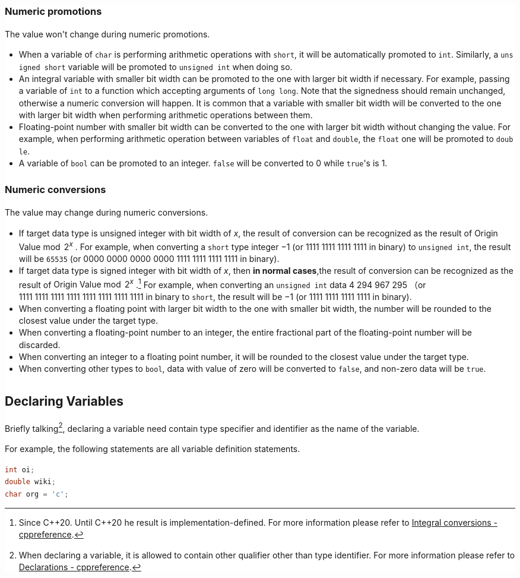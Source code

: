 ### Numeric promotions

The value won't change during numeric promotions.

- When a variable of `char` is performing arithmetic operations with `short`, it will be automatically promoted to `int`. Similarly, a `unsigned short` variable will be promoted to `unsigned int` when doing so.
- An integral variable with smaller bit width can be promoted to the one with larger bit width if necessary. For example, passing a variable of `int` to a function which accepting arguments of `long long`. Note that the signedness should remain unchanged, otherwise a numeric conversion will happen. It is common that a variable with smaller bit width will be converted to the one with larger bit width when performing arithmetic operations between them. 
- Floating-point number with smaller bit width can be converted to the one with larger bit width without changing the value. For example, when performing arithmetic operation between variables of `float` and `double`, the `float` one will be promoted to `double`.
- A variable of `bool` can be promoted to an integer. `false` will be converted to $0$ while `true`'s is $1$.

### Numeric conversions

The value may change during numeric conversions.

- If target data type is unsigned integer with bit width of $x$, the result of conversion can be recognized as the result of $\text{Origin Value} \bmod 2^x$ . For example, when converting a `short` type integer $-1$ (or $1111\ 1111\ 1111\ 1111$ in binary) to `unsigned int`, the result will be `65535` (or $0000\ 0000\ 0000\ 0000\ 1111\ 1111\ 1111\ 1111$ in binary).
- If target data type is signed integer with bit width of $x$, then **in normal cases**,the result of conversion can be recognized as the result of $\text{Origin Value} \bmod 2^x$ .[^note1] For example, when converting an `unsigned int` data $4\ 294\ 967\ 295$ （or $1111\ 1111\ 1111\ 1111\ 1111\ 1111\ 1111\ 1111$ in binary to `short`, the result will be $-1$ (or $1111\ 1111\ 1111\ 1111$ in binary).
- When converting a floating point with larger bit width to the one with smaller bit width, the number will be rounded to the closest value under the target type.
- When converting a floating-point number to an integer, the entire fractional part of the floating-point number will be discarded.
- When converting an integer to a floating point number, it will be rounded to the closest value under the target type.
- When converting other types to `bool`, data with value of zero will be converted to `false`, and non-zero data will be `true`.

## Declaring Variables

Briefly talking[^note2], declaring a variable need contain type specifier and identifier as the name of the variable.

For example, the following statements are all variable definition statements.

```c++
int oi;
double wiki;
char org = 'c';
```


[^note1]: Since C++20. Until C++20 he result is implementation-defined. For more information please refer to [Integral conversions - cppreference](https://en.cppreference.com/w/cpp/language/implicit_conversion#Integral_conversions).
[^note2]: When declaring a variable, it is allowed to contain other qualifier other than type identifier. For more information please refer to [Declarations - cppreference](https://en.cppreference.com/w/cpp/language/declarations).
[^note3]: Or more accurate, [point of declaration](https://en.cppreference.com/w/cpp/language/scope#Point_of_declaration).